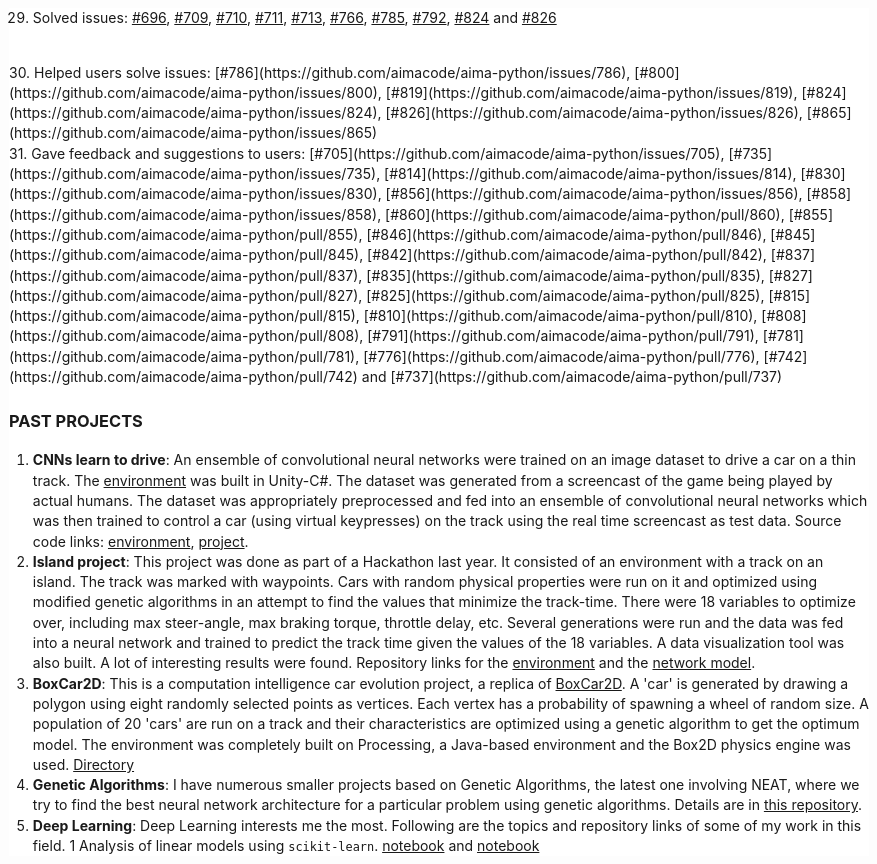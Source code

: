 29. Solved issues: [#696](https://github.com/aimacode/aima-python/issues/696), [#709](https://github.com/aimacode/aima-python/issues/709), [#710](https://github.com/aimacode/aima-python/issues/710), [#711](https://github.com/aimacode/aima-python/issues/711), [#713](https://github.com/aimacode/aima-python/issues/713), [#766](https://github.com/aimacode/aima-python/issues/766), [#785](https://github.com/aimacode/aima-python/issues/785), [#792](https://github.com/aimacode/aima-python/issues/792), [#824](https://github.com/aimacode/aima-python/issues/824) and [#826](https://github.com/aimacode/aima-python/issues/826)
<br>
30. Helped users solve issues: [#786](https://github.com/aimacode/aima-python/issues/786), [#800](https://github.com/aimacode/aima-python/issues/800), [#819](https://github.com/aimacode/aima-python/issues/819), [#824](https://github.com/aimacode/aima-python/issues/824), [#826](https://github.com/aimacode/aima-python/issues/826), [#865](https://github.com/aimacode/aima-python/issues/865)
<br>
31. Gave feedback and suggestions to users: [#705](https://github.com/aimacode/aima-python/issues/705), [#735](https://github.com/aimacode/aima-python/issues/735), [#814](https://github.com/aimacode/aima-python/issues/814), [#830](https://github.com/aimacode/aima-python/issues/830), [#856](https://github.com/aimacode/aima-python/issues/856), [#858](https://github.com/aimacode/aima-python/issues/858), [#860](https://github.com/aimacode/aima-python/pull/860), [#855](https://github.com/aimacode/aima-python/pull/855), [#846](https://github.com/aimacode/aima-python/pull/846), [#845](https://github.com/aimacode/aima-python/pull/845), [#842](https://github.com/aimacode/aima-python/pull/842), [#837](https://github.com/aimacode/aima-python/pull/837), [#835](https://github.com/aimacode/aima-python/pull/835), [#827](https://github.com/aimacode/aima-python/pull/827), [#825](https://github.com/aimacode/aima-python/pull/825), [#815](https://github.com/aimacode/aima-python/pull/815), [#810](https://github.com/aimacode/aima-python/pull/810), [#808](https://github.com/aimacode/aima-python/pull/808), [#791](https://github.com/aimacode/aima-python/pull/791), [#781](https://github.com/aimacode/aima-python/pull/781), [#776](https://github.com/aimacode/aima-python/pull/776), [#742](https://github.com/aimacode/aima-python/pull/742) and [#737](https://github.com/aimacode/aima-python/pull/737)
<br>

### PAST PROJECTS
1. __CNNs learn to drive__: An ensemble of convolutional neural networks were trained on an image dataset to drive a car on a thin track. The [environment](https://github.com/ad71/Unity-Projects-2/tree/master/Car%20AI%203) was built in Unity-C#. The dataset was generated from a screencast of the game being played by actual humans. The dataset was appropriately preprocessed and fed into an ensemble of convolutional neural networks which was then trained to control a car (using virtual keypresses) on the track using the real time screencast as test data. Source code links: [environment](https://github.com/ad71/Unity-Projects-2/tree/master/Car%20AI%203), [project](https://github.com/ad71/Practical-ML/tree/master/Python%20Plays).
2. __Island project__: This project was done as part of a Hackathon last year. It consisted of an environment with a track on an island. The track was marked with waypoints. Cars with random physical properties were run on it and optimized using modified genetic algorithms in an attempt to find the values that minimize the track-time. There were 18 variables to optimize over, including max steer-angle, max braking torque, throttle delay, etc. Several generations were run and the data was fed into a neural network and trained to predict the track time given the values of the 18  variables. A data visualization tool was also built. A lot of interesting results were found. Repository links for the [environment](https://github.com/ad71/Unity-Projects-2/tree/master/Car%20AI%203) and the [network model](https://github.com/ad71/Practical-ML/tree/master/GAmine).
3. __BoxCar2D__: This is a computation intelligence car evolution project, a replica of [BoxCar2D](http://www.boxcar2d.com/). A 'car' is generated by drawing a polygon using eight randomly selected points as vertices. Each vertex has a probability of spawning a wheel of random size. A population of 20 'cars' are run on a track and their characteristics are optimized using a genetic algorithm to get the optimum model. The environment was completely built on Processing, a Java-based environment and the Box2D physics engine was used. [Directory](https://github.com/ad71/Genetic-Algorithms/tree/master/boxCar2D)
4. __Genetic Algorithms__: I have numerous smaller projects based on Genetic Algorithms, the latest one involving NEAT, where we try to find the best neural network architecture for a particular problem using genetic algorithms. Details are in [this repository](https://github.com/ad71/Genetic-Algorithms).
5. __Deep Learning__: Deep Learning interests me the most. Following are the topics and repository links of some of my work in this field.
1	Analysis of linear models using `scikit-learn`. [notebook](https://github.com/ad71/Data-Science/blob/master/Machine%20Learning/sklearn_linear_models.ipynb) and [notebook](https://github.com/ad71/Data-Science/blob/master/Machine%20Learning/Intro%20to%20DL/linear_regression_sklearn.ipynb)